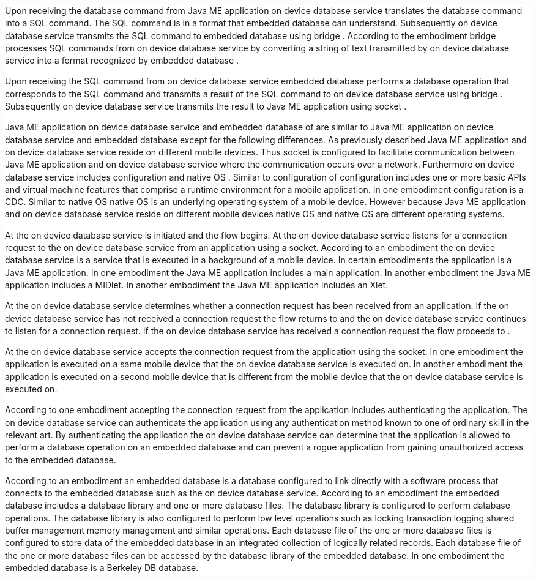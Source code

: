 Upon receiving the database command from Java ME application on device database service translates the database command into a SQL command. The SQL command is in a format that embedded database can understand. Subsequently on device database service transmits the SQL command to embedded database using bridge . According to the embodiment bridge processes SQL commands from on device database service by converting a string of text transmitted by on device database service into a format recognized by embedded database .

Upon receiving the SQL command from on device database service embedded database performs a database operation that corresponds to the SQL command and transmits a result of the SQL command to on device database service using bridge . Subsequently on device database service transmits the result to Java ME application using socket .

Java ME application on device database service and embedded database of are similar to Java ME application on device database service and embedded database except for the following differences. As previously described Java ME application and on device database service reside on different mobile devices. Thus socket is configured to facilitate communication between Java ME application and on device database service where the communication occurs over a network. Furthermore on device database service includes configuration and native OS . Similar to configuration of configuration includes one or more basic APIs and virtual machine features that comprise a runtime environment for a mobile application. In one embodiment configuration is a CDC. Similar to native OS native OS is an underlying operating system of a mobile device. However because Java ME application and on device database service reside on different mobile devices native OS and native OS are different operating systems.

At the on device database service is initiated and the flow begins. At the on device database service listens for a connection request to the on device database service from an application using a socket. According to an embodiment the on device database service is a service that is executed in a background of a mobile device. In certain embodiments the application is a Java ME application. In one embodiment the Java ME application includes a main application. In another embodiment the Java ME application includes a MIDlet. In another embodiment the Java ME application includes an Xlet.

At the on device database service determines whether a connection request has been received from an application. If the on device database service has not received a connection request the flow returns to and the on device database service continues to listen for a connection request. If the on device database service has received a connection request the flow proceeds to .

At the on device database service accepts the connection request from the application using the socket. In one embodiment the application is executed on a same mobile device that the on device database service is executed on. In another embodiment the application is executed on a second mobile device that is different from the mobile device that the on device database service is executed on.

According to one embodiment accepting the connection request from the application includes authenticating the application. The on device database service can authenticate the application using any authentication method known to one of ordinary skill in the relevant art. By authenticating the application the on device database service can determine that the application is allowed to perform a database operation on an embedded database and can prevent a rogue application from gaining unauthorized access to the embedded database.

According to an embodiment an embedded database is a database configured to link directly with a software process that connects to the embedded database such as the on device database service. According to an embodiment the embedded database includes a database library and one or more database files. The database library is configured to perform database operations. The database library is also configured to perform low level operations such as locking transaction logging shared buffer management memory management and similar operations. Each database file of the one or more database files is configured to store data of the embedded database in an integrated collection of logically related records. Each database file of the one or more database files can be accessed by the database library of the embedded database. In one embodiment the embedded database is a Berkeley DB database.
